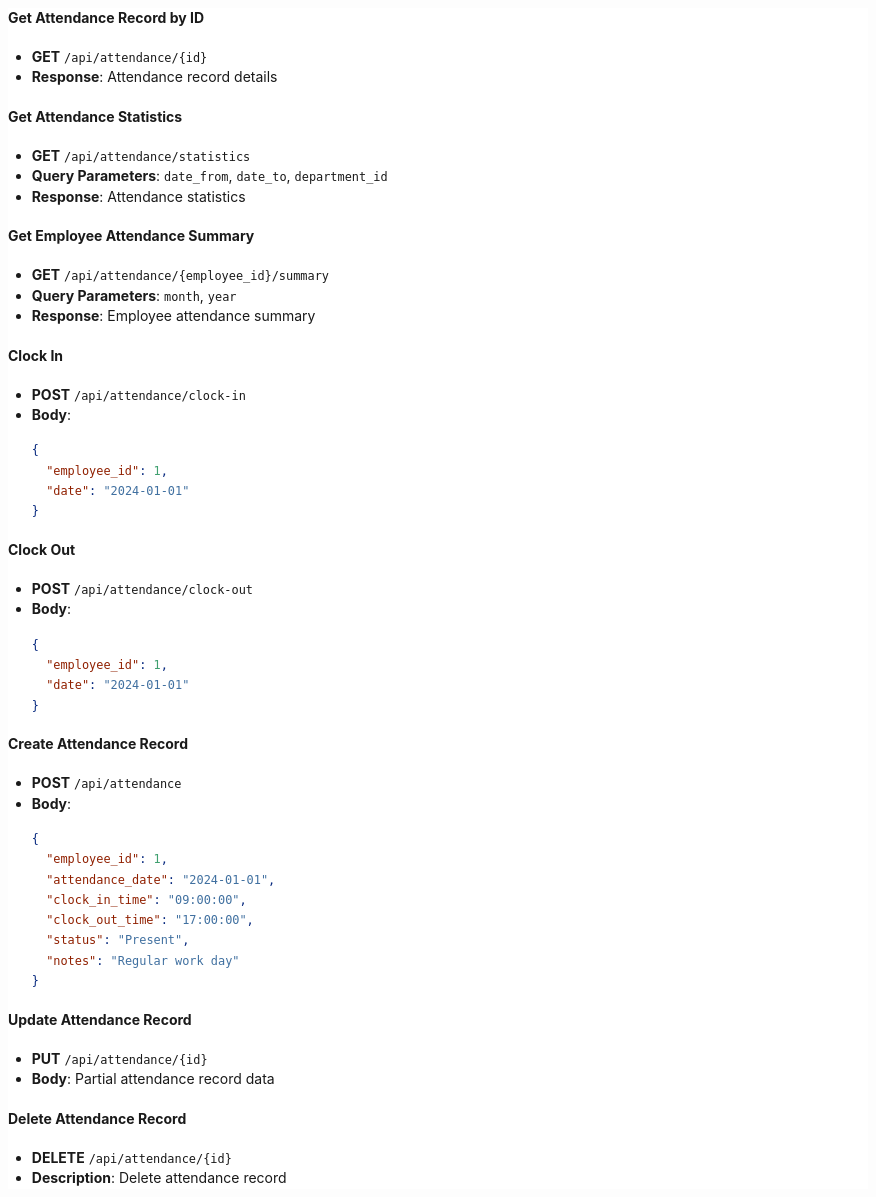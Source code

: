 #### Get Attendance Record by ID
- **GET** `/api/attendance/{id}`
- **Response**: Attendance record details

#### Get Attendance Statistics
- **GET** `/api/attendance/statistics`
- **Query Parameters**: `date_from`, `date_to`, `department_id`
- **Response**: Attendance statistics

#### Get Employee Attendance Summary
- **GET** `/api/attendance/{employee_id}/summary`
- **Query Parameters**: `month`, `year`
- **Response**: Employee attendance summary

#### Clock In
- **POST** `/api/attendance/clock-in`
- **Body**:
  ```json
  {
    "employee_id": 1,
    "date": "2024-01-01"
  }
  ```

#### Clock Out
- **POST** `/api/attendance/clock-out`
- **Body**:
  ```json
  {
    "employee_id": 1,
    "date": "2024-01-01"
  }
  ```

#### Create Attendance Record
- **POST** `/api/attendance`
- **Body**:
  ```json
  {
    "employee_id": 1,
    "attendance_date": "2024-01-01",
    "clock_in_time": "09:00:00",
    "clock_out_time": "17:00:00",
    "status": "Present",
    "notes": "Regular work day"
  }
  ```

#### Update Attendance Record
- **PUT** `/api/attendance/{id}`
- **Body**: Partial attendance record data

#### Delete Attendance Record
- **DELETE** `/api/attendance/{id}`
- **Description**: Delete attendance record

